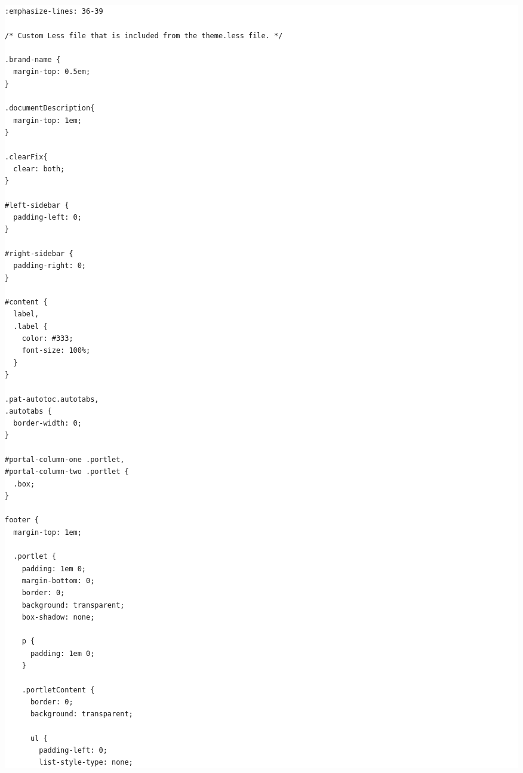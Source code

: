 ```{code-block} less
:emphasize-lines: 36-39

/* Custom Less file that is included from the theme.less file. */

.brand-name {
  margin-top: 0.5em;
}

.documentDescription{
  margin-top: 1em;
}

.clearFix{
  clear: both;
}

#left-sidebar {
  padding-left: 0;
}

#right-sidebar {
  padding-right: 0;
}

#content {
  label,
  .label {
    color: #333;
    font-size: 100%;
  }
}

.pat-autotoc.autotabs,
.autotabs {
  border-width: 0;
}

#portal-column-one .portlet,
#portal-column-two .portlet {
  .box;
}

footer {
  margin-top: 1em;

  .portlet {
    padding: 1em 0;
    margin-bottom: 0;
    border: 0;
    background: transparent;
    box-shadow: none;

    p {
      padding: 1em 0;
    }

    .portletContent {
      border: 0;
      background: transparent;

      ul {
        padding-left: 0;
        list-style-type: none;
```